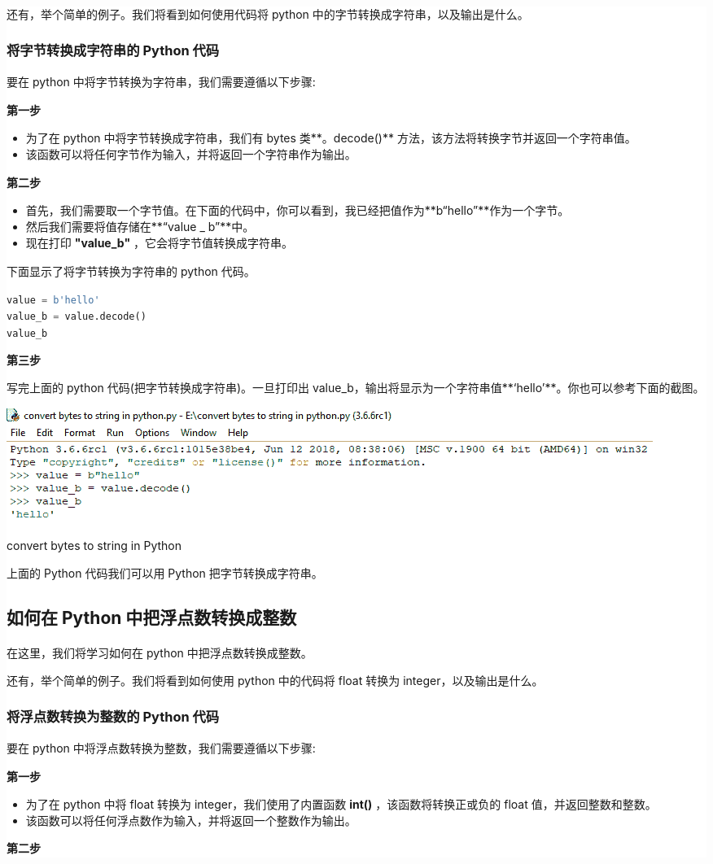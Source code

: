 还有，举个简单的例子。我们将看到如何使用代码将 python 中的字节转换成字符串，以及输出是什么。

### 将字节转换成字符串的 Python 代码

要在 python 中将字节转换为字符串，我们需要遵循以下步骤:

**第一步**

*   为了在 python 中将字节转换成字符串，我们有 bytes 类**。decode()** 方法，该方法将转换字节并返回一个字符串值。
*   该函数可以将任何字节作为输入，并将返回一个字符串作为输出。

**第二步**

*   首先，我们需要取一个字节值。在下面的代码中，你可以看到，我已经把值作为**b“hello”**作为一个字节。
*   然后我们需要将值存储在**“value _ b”**中。
*   现在打印 **"value_b"** ，它会将字节值转换成字符串。

下面显示了将字节转换为字符串的 python 代码。

```py
value = b'hello'
value_b = value.decode()
value_b
```

**第三步**

写完上面的 python 代码(把字节转换成字符串)。一旦打印出 value_b，输出将显示为一个字符串值**‘hello’**。你也可以参考下面的截图。

![How to convert bytes to string in python](img/7779d42876cfb78b0eebc15e77e21f70.png "bytes to str")

convert bytes to string in Python

上面的 Python 代码我们可以用 Python 把字节转换成字符串。

## 如何在 Python 中把浮点数转换成整数

在这里，我们将学习如何在 python 中把浮点数转换成整数。

还有，举个简单的例子。我们将看到如何使用 python 中的代码将 float 转换为 integer，以及输出是什么。

### 将浮点数转换为整数的 Python 代码

要在 python 中将浮点数转换为整数，我们需要遵循以下步骤:

**第一步**

*   为了在 python 中将 float 转换为 integer，我们使用了内置函数 **int()** ，该函数将转换正或负的 float 值，并返回整数和整数。
*   该函数可以将任何浮点数作为输入，并将返回一个整数作为输出。

**第二步**
